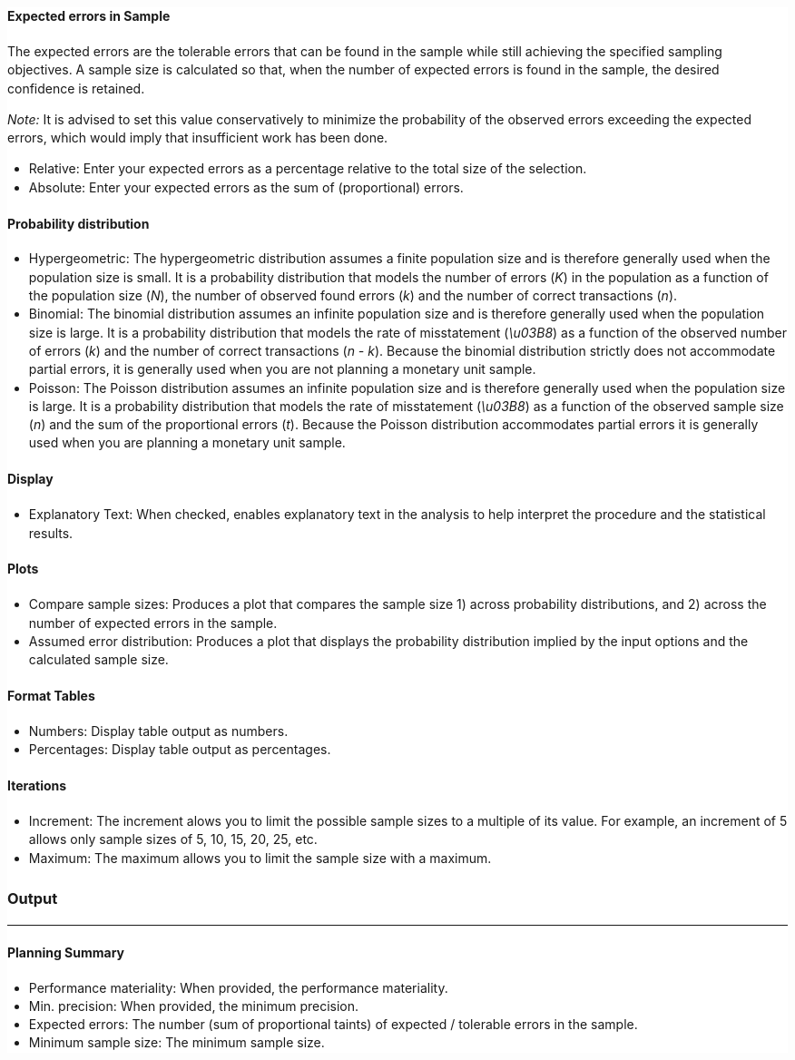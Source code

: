 #### Expected errors in Sample
The expected errors are the tolerable errors that can be found in the sample while still achieving the specified sampling objectives. A sample size is calculated so that, when the number of expected errors is found in the sample, the desired confidence is retained.

*Note:* It is advised to set this value conservatively to minimize the probability of the observed errors exceeding the expected errors, which would imply that insufficient work has been done.

- Relative: Enter your expected errors as a percentage relative to the total size of the selection.
- Absolute: Enter your expected errors as the sum of (proportional) errors.

#### Probability distribution
- Hypergeometric: The hypergeometric distribution assumes a finite population size and is therefore generally used when the population size is small. It is a probability distribution that models the number of errors (*K*) in the population as a function of the population size (*N*), the number of observed found errors (*k*) and the number of correct transactions (*n*).
- Binomial: The binomial distribution assumes an infinite population size and is therefore generally used when the population size is large. It is a probability distribution that models the rate of misstatement (*\u03B8*) as a function of the observed number of errors (*k*) and the number of correct transactions (*n - k*). Because the binomial distribution strictly does not accommodate partial errors, it is generally used when you are not planning a monetary unit sample.
- Poisson: The Poisson distribution assumes an infinite population size and is therefore generally used when the population size is large. It is a probability distribution that models the rate of misstatement (*\u03B8*) as a function of the observed sample size (*n*) and the sum of the proportional errors (*t*). Because the Poisson distribution accommodates partial errors it is generally used when you are planning a monetary unit sample.

#### Display
- Explanatory Text: When checked, enables explanatory text in the analysis to help interpret the procedure and the statistical results.

#### Plots
- Compare sample sizes: Produces a plot that compares the sample size 1) across probability distributions, and 2) across the number of expected errors in the sample.
- Assumed error distribution: Produces a plot that displays the probability distribution implied by the input options and the calculated sample size.

#### Format Tables
- Numbers: Display table output as numbers.
- Percentages: Display table output as percentages.

#### Iterations
- Increment: The increment alows you to limit the possible sample sizes to a multiple of its value. For example, an increment of 5 allows only sample sizes of 5, 10, 15, 20, 25, etc.
- Maximum: The maximum allows you to limit the sample size with a maximum.

### Output
---

#### Planning Summary
- Performance materiality: When provided, the performance materiality.
- Min. precision: When provided, the minimum precision.
- Expected errors: The number (sum of proportional taints) of expected / tolerable errors in the sample.
- Minimum sample size: The minimum sample size.
